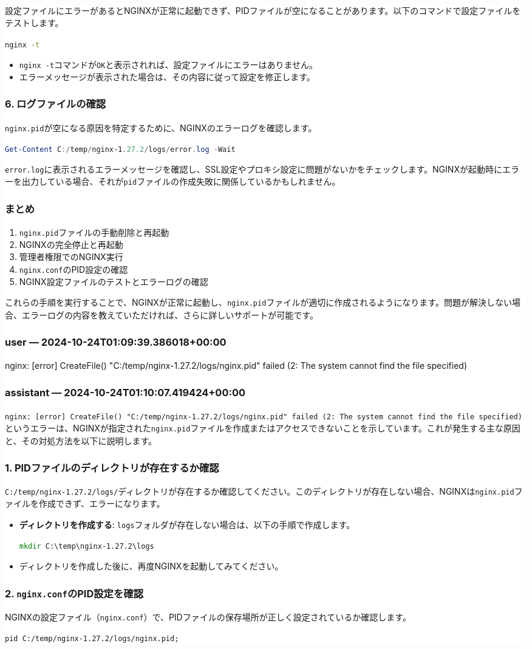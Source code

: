 設定ファイルにエラーがあるとNGINXが正常に起動できず、PIDファイルが空になることがあります。以下のコマンドで設定ファイルをテストします。

```cmd
nginx -t
```

- `nginx -t`コマンドが`OK`と表示されれば、設定ファイルにエラーはありません。
- エラーメッセージが表示された場合は、その内容に従って設定を修正します。
### 6. ログファイルの確認

`nginx.pid`が空になる原因を特定するために、NGINXのエラーログを確認します。

```powershell
Get-Content C:/temp/nginx-1.27.2/logs/error.log -Wait
```

`error.log`に表示されるエラーメッセージを確認し、SSL設定やプロキシ設定に問題がないかをチェックします。NGINXが起動時にエラーを出力している場合、それが`pid`ファイルの作成失敗に関係しているかもしれません。
### まとめ

1. `nginx.pid`ファイルの手動削除と再起動
2. NGINXの完全停止と再起動
3. 管理者権限でのNGINX実行
4. `nginx.conf`のPID設定の確認
5. NGINX設定ファイルのテストとエラーログの確認

これらの手順を実行することで、NGINXが正常に起動し、`nginx.pid`ファイルが適切に作成されるようになります。問題が解決しない場合、エラーログの内容を教えていただければ、さらに詳しいサポートが可能です。
### user — 2024-10-24T01:09:39.386018+00:00

nginx: [error] CreateFile() "C:/temp/nginx-1.27.2/logs/nginx.pid" failed (2: The system cannot find the file specified)
### assistant — 2024-10-24T01:10:07.419424+00:00

`nginx: [error] CreateFile() "C:/temp/nginx-1.27.2/logs/nginx.pid" failed (2: The system cannot find the file specified)`というエラーは、NGINXが指定された`nginx.pid`ファイルを作成またはアクセスできないことを示しています。これが発生する主な原因と、その対処方法を以下に説明します。
### 1. PIDファイルのディレクトリが存在するか確認

`C:/temp/nginx-1.27.2/logs/`ディレクトリが存在するか確認してください。このディレクトリが存在しない場合、NGINXは`nginx.pid`ファイルを作成できず、エラーになります。

- **ディレクトリを作成する**:
  `logs`フォルダが存在しない場合は、以下の手順で作成します。

  ```cmd
  mkdir C:\temp\nginx-1.27.2\logs
  ```

- ディレクトリを作成した後に、再度NGINXを起動してみてください。
### 2. `nginx.conf`のPID設定を確認

NGINXの設定ファイル（`nginx.conf`）で、PIDファイルの保存場所が正しく設定されているか確認します。

```nginx
pid C:/temp/nginx-1.27.2/logs/nginx.pid;
```
